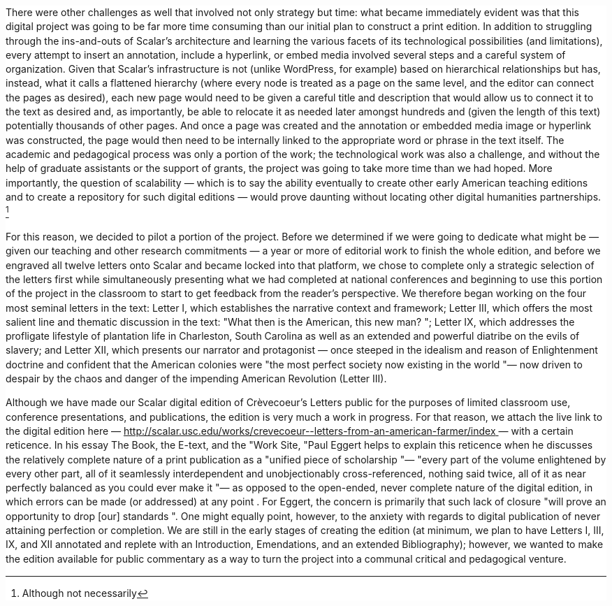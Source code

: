 There were other challenges as well that involved not only strategy but time: what became immediately evident was that this digital project was going to be far more time consuming than our initial plan to construct a print edition. In addition to struggling through the ins-and-outs of Scalar’s architecture and learning the various facets of its technological possibilities (and limitations), every attempt to insert an annotation, include a hyperlink, or embed media involved several steps and a careful system of organization. Given that Scalar’s infrastructure is not (unlike WordPress, for example) based on hierarchical relationships but has, instead, what it calls a flattened hierarchy (where every node is treated as a page on the same level, and the editor can connect the pages as desired), each new page would need to be given a careful title and description that would allow us to connect it to the text as desired and, as importantly, be able to relocate it as needed later amongst hundreds and (given the length of this text) potentially thousands of other pages. And once a page was created and the annotation or embedded media image or hyperlink was constructed, the page would then need to be internally linked to the appropriate word or phrase in the text itself. The academic and pedagogical process was only a portion of the work; the technological work was also a challenge, and without the help of graduate assistants or the support of grants, the project was going to take more time than we had hoped. More importantly, the question of scalability — which is to say the ability eventually to create other early American teaching editions and to create a repository for such digital editions — would prove daunting without locating other digital humanities partnerships. [^2]

For this reason, we decided to pilot a portion of the project. Before we determined if we were going to dedicate what might be — given our teaching and other research commitments — a year or more of editorial work to finish the whole edition, and before we engraved all twelve letters onto Scalar and became locked into that platform, we chose to complete only a strategic selection of the letters first while simultaneously presenting what we had completed at national conferences and beginning to use this portion of the project in the classroom to start to get feedback from the reader’s perspective. We therefore began working on the four most seminal letters in the text: Letter I, which establishes the narrative context and framework; Letter III, which offers the most salient line and thematic discussion in the text: "What then is the American, this new man? "; Letter IX, which addresses the profligate lifestyle of plantation life in Charleston, South Carolina as well as an extended and powerful diatribe on the evils of slavery; and Letter XII, which presents our narrator and protagonist — once steeped in the idealism and reason of Enlightenment doctrine and confident that the American colonies were "the most perfect society now existing in the world "— now driven to despair by the chaos and danger of the impending American Revolution (Letter III). 

Although we have made our Scalar digital edition of Crèvecoeur’s Letters public for the purposes of limited classroom use, conference presentations, and publications, the edition is very much a work in progress. For that reason, we attach the live link to the digital edition here — [http://scalar.usc.edu/works/crevecoeur--letters-from-an-american-farmer/index ](http://scalar.usc.edu/works/crevecoeur--letters-from-an-american-farmer/index)— with a certain reticence. In his essay The Book, the E-text, and the "Work Site, "Paul Eggert helps to explain this reticence when he discusses the relatively complete nature of a print publication as a "unified piece of scholarship "— "every part of the volume enlightened by every other part, all of it seamlessly interdependent and unobjectionably cross-referenced, nothing said twice, all of it as near perfectly balanced as you could ever make it "— as opposed to the open-ended, never complete nature of the digital edition, in which errors can be made (or addressed) at any point . For Eggert, the concern is primarily that such lack of closure "will prove an opportunity to drop [our] standards ". One might equally point, however, to the anxiety with regards to digital publication of never attaining perfection or completion. We are still in the early stages of creating the edition (at minimum, we plan to have Letters I, III, IX, and XII annotated and replete with an Introduction, Emendations, and an extended Bibliography); however, we wanted to make the edition available for public commentary as a way to turn the project into a communal critical and pedagogical venture. 


[^1]: Since this time,
[^2]: Although not necessarily
[^3]: I am attaching here a link to an edition my student created